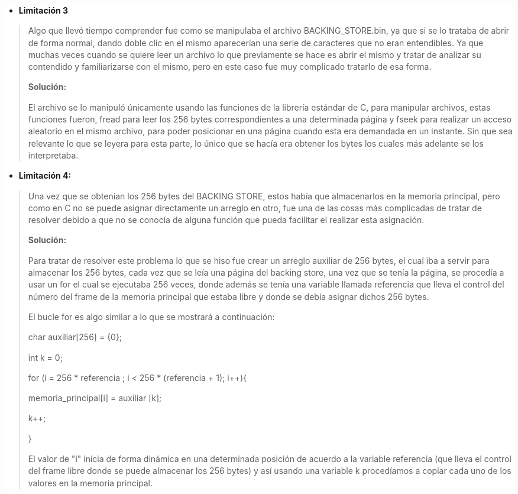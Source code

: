-   **Limitación 3**

> Algo que llevó tiempo comprender fue como se manipulaba el archivo
> BACKING_STORE.bin, ya que si se lo trataba de abrir de forma normal,
> dando doble clic en el mismo aparecerían una serie de caracteres que
> no eran entendibles. Ya que muchas veces cuando se quiere leer un
> archivo lo que previamente se hace es abrir el mismo y tratar de
> analizar su contendido y familiarizarse con el mismo, pero en este
> caso fue muy complicado tratarlo de esa forma.
>
> **Solución:**
>
> El archivo se lo manipuló únicamente usando las funciones de la
> librería estándar de C, para manipular archivos, estas funciones
> fueron, fread para leer los 256 bytes correspondientes a una
> determinada página y fseek para realizar un acceso aleatorio en el
> mismo archivo, para poder posicionar en una página cuando esta era
> demandada en un instante. Sin que sea relevante lo que se leyera para
> esta parte, lo único que se hacía era obtener los bytes los cuales más
> adelante se los interpretaba.

-   **Limitación 4:**

> Una vez que se obtenían los 256 bytes del BACKING STORE, estos había
> que almacenarlos en la memoria principal, pero como en C no se puede
> asignar directamente un arreglo en otro, fue una de las cosas más
> complicadas de tratar de resolver debido a que no se conocía de alguna
> función que pueda facilitar el realizar esta asignación.
>
> **Solución:**
>
> Para tratar de resolver este problema lo que se hiso fue crear un
> arreglo auxiliar de 256 bytes, el cual iba a servir para almacenar los
> 256 bytes, cada vez que se leía una página del backing store, una vez
> que se tenía la página, se procedía a usar un for el cual se ejecutaba
> 256 veces, donde además se tenía una variable llamada referencia que
> lleva el control del número del frame de la memoria principal que
> estaba libre y donde se debía asignar dichos 256 bytes.
>
> El bucle for es algo similar a lo que se mostrará a continuación:
>
> char auxiliar\[256\] = {0};
>
> int k = 0;
>
> for (i = 256 \* referencia ; i \< 256 \* (referencia + 1); i++){
>
> memoria_principal\[i\] = auxiliar \[k\];
>
> k++;
>
> }
>
> El valor de "i" inicia de forma dinámica en una determinada posición
> de acuerdo a la variable referencia (que lleva el control del frame
> libre donde se puede almacenar los 256 bytes) y así usando una
> variable k procedíamos a copiar cada uno de los valores en la memoria
> principal.
